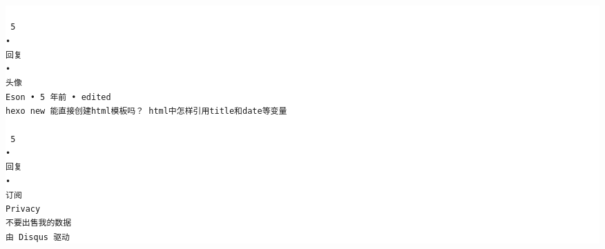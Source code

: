 ~~~

 5
•
回复
•
头像
Eson • 5 年前 • edited
hexo new 能直接创建html模板吗？ html中怎样引用title和date等变量

 5
•
回复
•
订阅
Privacy
不要出售我的数据
由 Disqus 驱动
